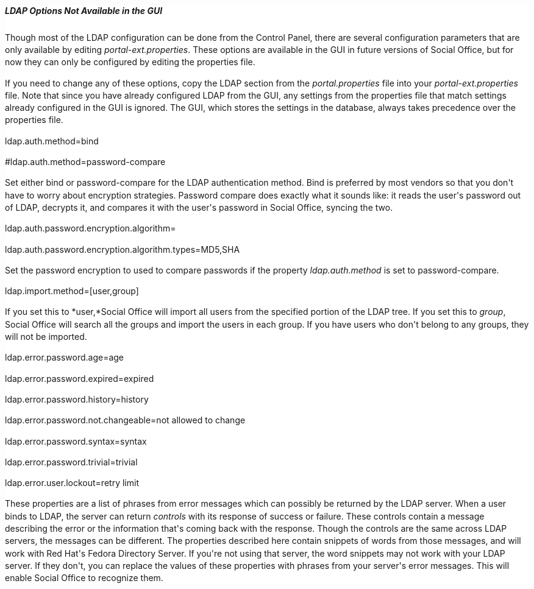 ##### LDAP Options Not Available in the GUI

Though most of the LDAP configuration can be done from the Control
Panel, there are several configuration parameters that are only
available by editing *portal-ext.properties*. These options are
available in the GUI in future versions of Social Office, but for now
they can only be configured by editing the properties file.

If you need to change any of these options, copy the LDAP section from
the *portal.properties* file into your *portal-ext.properties* file.
Note that since you have already configured LDAP from the GUI, any
settings from the properties file that match settings already configured
in the GUI is ignored. The GUI, which stores the settings in the
database, always takes precedence over the properties file.

ldap.auth.method=bind

\#ldap.auth.method=password-compare

Set either bind or password-compare for the LDAP authentication method.
Bind is preferred by most vendors so that you don't have to worry about
encryption strategies. Password compare does exactly what it sounds
like: it reads the user's password out of LDAP, decrypts it, and
compares it with the user's password in Social Office, syncing the two.

ldap.auth.password.encryption.algorithm=

ldap.auth.password.encryption.algorithm.types=MD5,SHA

Set the password encryption to used to compare passwords if the property
*ldap.auth.method* is set to password-compare.

ldap.import.method=[user,group]

If you set this to *user,*Social Office will import all users from the
specified portion of the LDAP tree. If you set this to *group*, Social
Office will search all the groups and import the users in each group. If
you have users who don't belong to any groups, they will not be
imported.

ldap.error.password.age=age

ldap.error.password.expired=expired

ldap.error.password.history=history

ldap.error.password.not.changeable=not allowed to change

ldap.error.password.syntax=syntax

ldap.error.password.trivial=trivial

ldap.error.user.lockout=retry limit

These properties are a list of phrases from error messages which can
possibly be returned by the LDAP server. When a user binds to LDAP, the
server can return *controls* with its response of success or failure.
These controls contain a message describing the error or the information
that's coming back with the response. Though the controls are the same
across LDAP servers, the messages can be different. The properties
described here contain snippets of words from those messages, and will
work with Red Hat's Fedora Directory Server. If you're not using that
server, the word snippets may not work with your LDAP server. If they
don't, you can replace the values of these properties with phrases from
your server's error messages. This will enable Social Office to
recognize them.
